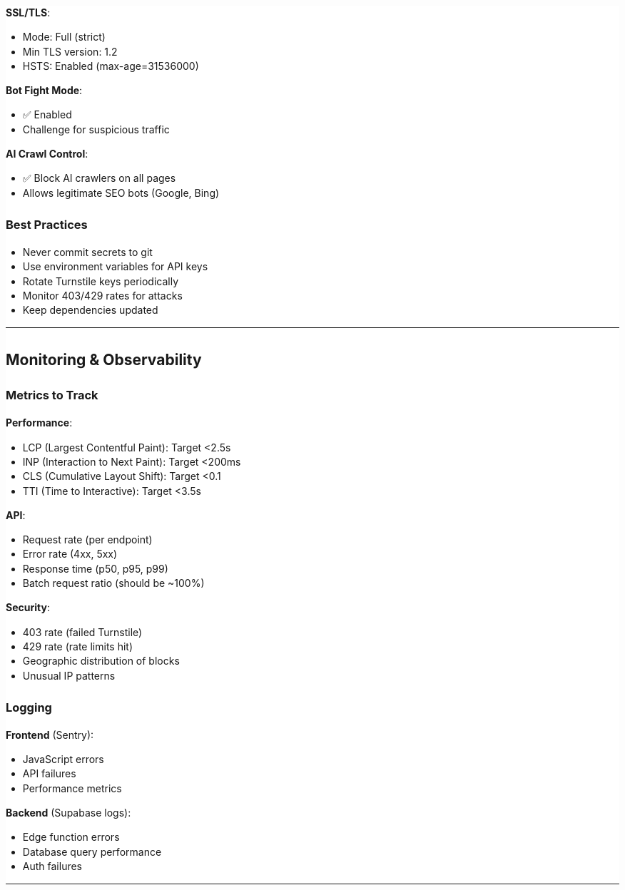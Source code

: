**SSL/TLS**:
- Mode: Full (strict)
- Min TLS version: 1.2
- HSTS: Enabled (max-age=31536000)

**Bot Fight Mode**:
- ✅ Enabled
- Challenge for suspicious traffic

**AI Crawl Control**:
- ✅ Block AI crawlers on all pages
- Allows legitimate SEO bots (Google, Bing)

### Best Practices
- Never commit secrets to git
- Use environment variables for API keys
- Rotate Turnstile keys periodically
- Monitor 403/429 rates for attacks
- Keep dependencies updated

---

## Monitoring & Observability

### Metrics to Track

**Performance**:
- LCP (Largest Contentful Paint): Target <2.5s
- INP (Interaction to Next Paint): Target <200ms
- CLS (Cumulative Layout Shift): Target <0.1
- TTI (Time to Interactive): Target <3.5s

**API**:
- Request rate (per endpoint)
- Error rate (4xx, 5xx)
- Response time (p50, p95, p99)
- Batch request ratio (should be ~100%)

**Security**:
- 403 rate (failed Turnstile)
- 429 rate (rate limits hit)
- Geographic distribution of blocks
- Unusual IP patterns

### Logging

**Frontend** (Sentry):
- JavaScript errors
- API failures
- Performance metrics

**Backend** (Supabase logs):
- Edge function errors
- Database query performance
- Auth failures

---